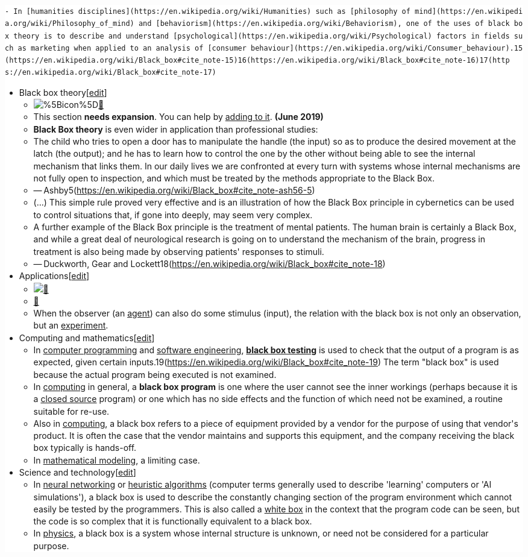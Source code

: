 	- In [humanities disciplines](https://en.wikipedia.org/wiki/Humanities) such as [philosophy of mind](https://en.wikipedia.org/wiki/Philosophy_of_mind) and [behaviorism](https://en.wikipedia.org/wiki/Behaviorism), one of the uses of black box theory is to describe and understand [psychological](https://en.wikipedia.org/wiki/Psychological) factors in fields such as marketing when applied to an analysis of [consumer behaviour](https://en.wikipedia.org/wiki/Consumer_behaviour).15(https://en.wikipedia.org/wiki/Black_box#cite_note-15)16(https://en.wikipedia.org/wiki/Black_box#cite_note-16)17(https://en.wikipedia.org/wiki/Black_box#cite_note-17)
- Black box theory[[edit](https://en.wikipedia.org/w/index.php?title=Black_box&action=edit&section=8)]
	- ![%5Bicon%5D](https://upload.wikimedia.org/wikipedia/commons/thumb/1/1c/Wiki_letter_w_cropped.svg/20px-Wiki_letter_w_cropped.svg.png)[🔗](https://en.wikipedia.org/wiki/File:Wiki_letter_w_cropped.svg)
	- This section **needs expansion**. You can help by [adding to it](https://en.wikipedia.org/w/index.php?title=Black_box&action=edit&section=). __(June 2019)__
	- __Black Box theory__ is even wider in application than professional studies:
	- The child who tries to open a door has to manipulate the handle (the input) so as to produce the desired movement at the latch (the output); and he has to learn how to control the one by the other without being able to see the internal mechanism that links them. In our daily lives we are confronted at every turn with systems whose internal mechanisms are not fully open to inspection, and which must be treated by the methods appropriate to the Black Box.
	- — Ashby5(https://en.wikipedia.org/wiki/Black_box#cite_note-ash56-5)
	- (...) This simple rule proved very effective and is an illustration of how the Black Box principle in cybernetics can be used to control situations that, if gone into deeply, may seem very complex.
	- A further example of the Black Box principle is the treatment of mental patients. The human brain is certainly a Black Box, and while a great deal of neurological research is going on to understand the mechanism of the brain, progress in treatment is also being made by observing patients' responses to stimuli.
	- — Duckworth, Gear and Lockett18(https://en.wikipedia.org/wiki/Black_box#cite_note-18)
- Applications[[edit](https://en.wikipedia.org/w/index.php?title=Black_box&action=edit&section=9)]
	- ![](https://upload.wikimedia.org/wikipedia/commons/thumb/3/35/Blackbox3D-obs.png/252px-Blackbox3D-obs.png)[🔗](https://en.wikipedia.org/wiki/File:Blackbox3D-obs.png)
	- [🔗](https://en.wikipedia.org/wiki/File:Blackbox3D-obs.png)
	- When the observer (an [agent](https://en.wikipedia.org/wiki/Multi-agent_system)) can also do some stimulus (input), the relation with the black box is not only an observation, but an [experiment](https://en.wikipedia.org/wiki/Experiment).
- Computing and mathematics[[edit](https://en.wikipedia.org/w/index.php?title=Black_box&action=edit&section=10)]
	- In [computer programming](https://en.wikipedia.org/wiki/Computer_programming) and [software engineering](https://en.wikipedia.org/wiki/Software_engineering), __[black box testing](https://en.wikipedia.org/wiki/Black_box_testing)__ is used to check that the output of a program is as expected, given certain inputs.19(https://en.wikipedia.org/wiki/Black_box#cite_note-19) The term "black box" is used because the actual program being executed is not examined.
	- In [computing](https://en.wikipedia.org/wiki/Computing) in general, a __black box program__ is one where the user cannot see the inner workings (perhaps because it is a [closed source](https://en.wikipedia.org/wiki/Closed_source) program) or one which has no side effects and the function of which need not be examined, a routine suitable for re-use.
	- Also in [computing](https://en.wikipedia.org/wiki/Computing), a black box refers to a piece of equipment provided by a vendor for the purpose of using that vendor's product. It is often the case that the vendor maintains and supports this equipment, and the company receiving the black box typically is hands-off.
	- In [mathematical modeling](https://en.wikipedia.org/wiki/Mathematical_model), a limiting case.
- Science and technology[[edit](https://en.wikipedia.org/w/index.php?title=Black_box&action=edit&section=11)]
	- In [neural networking](https://en.wikipedia.org/wiki/Neural_network) or [heuristic algorithms](https://en.wikipedia.org/wiki/Heuristic_algorithm) (computer terms generally used to describe 'learning' computers or 'AI simulations'), a black box is used to describe the constantly changing section of the program environment which cannot easily be tested by the programmers. This is also called a [white box](https://en.wikipedia.org/wiki/White_box_%28software_engineering%29) in the context that the program code can be seen, but the code is so complex that it is functionally equivalent to a black box.
	- In [physics](https://en.wikipedia.org/wiki/Physics), a black box is a system whose internal structure is unknown, or need not be considered for a particular purpose.